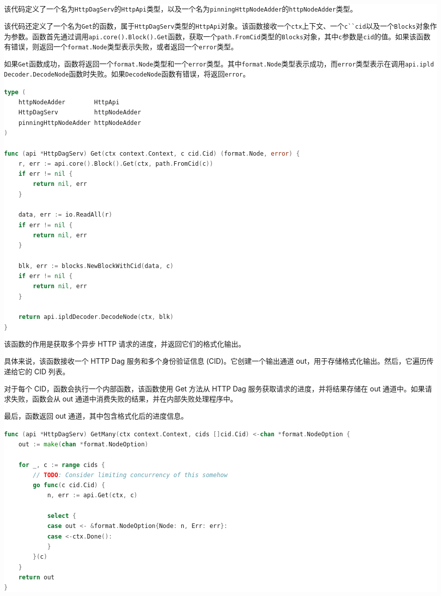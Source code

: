 该代码定义了一个名为`HttpDagServ`的`HttpApi`类型，以及一个名为`pinningHttpNodeAdder`的`httpNodeAdder`类型。

该代码还定义了一个名为`Get`的函数，属于`HttpDagServ`类型的`HttpApi`对象。该函数接收一个`ctx`上下文、一个`c``cid`以及一个`Blocks`对象作为参数。函数首先通过调用`api.core().Block().Get`函数，获取一个`path.FromCid`类型的`Blocks`对象，其中`c`参数是`cid`的值。如果该函数有错误，则返回一个`format.Node`类型表示失败，或者返回一个`error`类型。

如果`Get`函数成功，函数将返回一个`format.Node`类型和一个`error`类型。其中`format.Node`类型表示成功，而`error`类型表示在调用`api.ipldDecoder.DecodeNode`函数时失败。如果`DecodeNode`函数有错误，将返回`error`。


```go
type (
	httpNodeAdder        HttpApi
	HttpDagServ          httpNodeAdder
	pinningHttpNodeAdder httpNodeAdder
)

func (api *HttpDagServ) Get(ctx context.Context, c cid.Cid) (format.Node, error) {
	r, err := api.core().Block().Get(ctx, path.FromCid(c))
	if err != nil {
		return nil, err
	}

	data, err := io.ReadAll(r)
	if err != nil {
		return nil, err
	}

	blk, err := blocks.NewBlockWithCid(data, c)
	if err != nil {
		return nil, err
	}

	return api.ipldDecoder.DecodeNode(ctx, blk)
}

```

该函数的作用是获取多个异步 HTTP 请求的进度，并返回它们的格式化输出。

具体来说，该函数接收一个 HTTP Dag 服务和多个身份验证信息 (CID)。它创建一个输出通道 out，用于存储格式化输出。然后，它遍历传递给它的 CID 列表。

对于每个 CID，函数会执行一个内部函数，该函数使用 Get 方法从 HTTP Dag 服务获取请求的进度，并将结果存储在 out 通道中。如果请求失败，函数会从 out 通道中消费失败的结果，并在内部失败处理程序中。

最后，函数返回 out 通道，其中包含格式化后的进度信息。


```go
func (api *HttpDagServ) GetMany(ctx context.Context, cids []cid.Cid) <-chan *format.NodeOption {
	out := make(chan *format.NodeOption)

	for _, c := range cids {
		// TODO: Consider limiting concurrency of this somehow
		go func(c cid.Cid) {
			n, err := api.Get(ctx, c)

			select {
			case out <- &format.NodeOption{Node: n, Err: err}:
			case <-ctx.Done():
			}
		}(c)
	}
	return out
}

```
